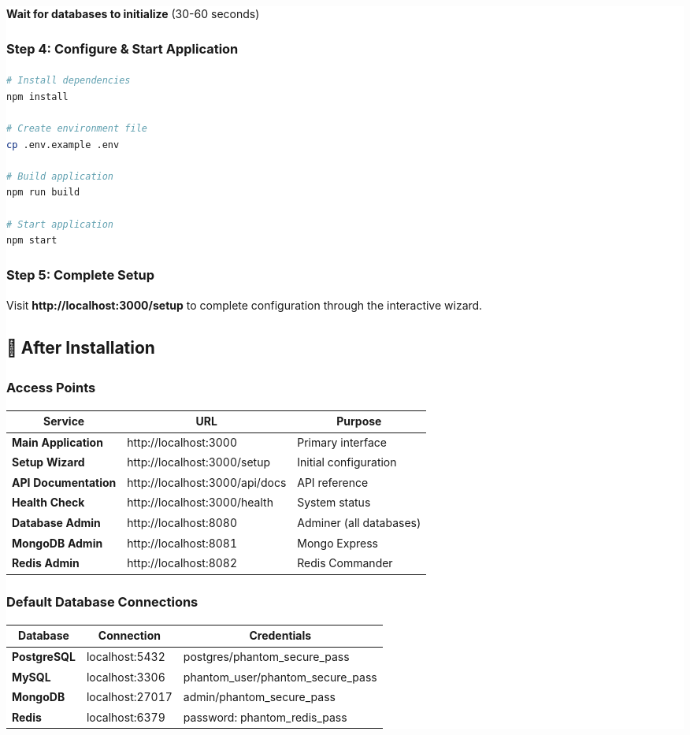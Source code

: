 **Wait for databases to initialize** (30-60 seconds)

### Step 4: Configure & Start Application

```bash
# Install dependencies
npm install

# Create environment file
cp .env.example .env

# Build application
npm run build

# Start application
npm start
```

### Step 5: Complete Setup

Visit **http://localhost:3000/setup** to complete configuration through the interactive wizard.

## 🎯 After Installation

### Access Points

| Service | URL | Purpose |
|---------|-----|---------|
| **Main Application** | http://localhost:3000 | Primary interface |
| **Setup Wizard** | http://localhost:3000/setup | Initial configuration |
| **API Documentation** | http://localhost:3000/api/docs | API reference |
| **Health Check** | http://localhost:3000/health | System status |
| **Database Admin** | http://localhost:8080 | Adminer (all databases) |
| **MongoDB Admin** | http://localhost:8081 | Mongo Express |
| **Redis Admin** | http://localhost:8082 | Redis Commander |

### Default Database Connections

| Database | Connection | Credentials |
|----------|------------|-------------|
| **PostgreSQL** | localhost:5432 | postgres/phantom_secure_pass |
| **MySQL** | localhost:3306 | phantom_user/phantom_secure_pass |
| **MongoDB** | localhost:27017 | admin/phantom_secure_pass |
| **Redis** | localhost:6379 | password: phantom_redis_pass |
